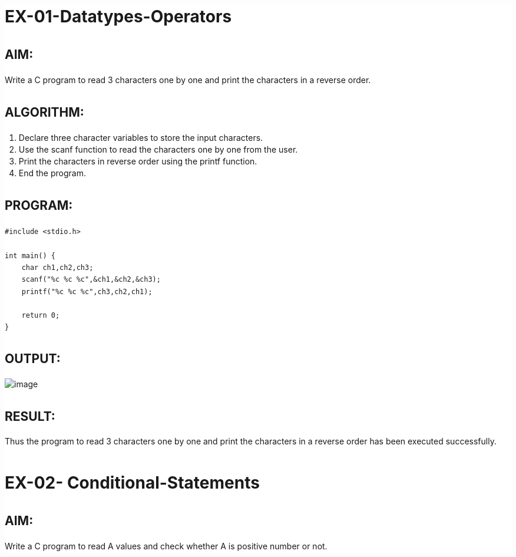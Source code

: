 
# EX-01-Datatypes-Operators
## AIM:
Write a C program to read 3 characters one by one and print the characters in a reverse order.

## ALGORITHM:
1.	Declare three character variables to store the input characters.
2.	Use the scanf function to read the characters one by one from the user.
3.	Print the characters in reverse order using the printf function.
4.	End the program.

## PROGRAM:
```
#include <stdio.h>

int main() {
    char ch1,ch2,ch3;
    scanf("%c %c %c",&ch1,&ch2,&ch3);
    printf("%c %c %c",ch3,ch2,ch1);

    return 0;
}
```
## OUTPUT:

<img width="1569" height="618" alt="image" src="https://github.com/user-attachments/assets/107b69d5-fa56-4ea2-a431-6cfb3a24a3b5" />
















## RESULT:
Thus the program to read 3 characters one by one and print the characters in a reverse order has been executed successfully.


# EX-02- Conditional-Statements
## AIM:
Write a C program to read A values and check whether A is positive number or not.
